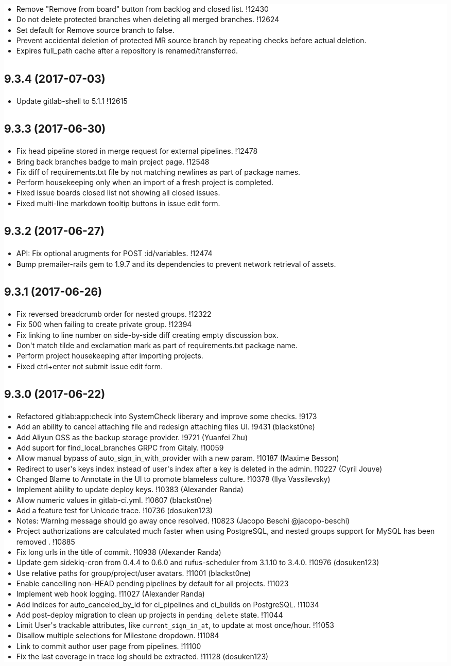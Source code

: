 - Remove "Remove from board" button from backlog and closed list. !12430
- Do not delete protected branches when deleting all merged branches. !12624
- Set default for Remove source branch to false.
- Prevent accidental deletion of protected MR source branch by repeating checks before actual deletion.
- Expires full_path cache after a repository is renamed/transferred.

## 9.3.4 (2017-07-03)

- Update gitlab-shell to 5.1.1 !12615

## 9.3.3 (2017-06-30)

- Fix head pipeline stored in merge request for external pipelines. !12478
- Bring back branches badge to main project page. !12548
- Fix diff of requirements.txt file by not matching newlines as part of package names.
- Perform housekeeping only when an import of a fresh project is completed.
- Fixed issue boards closed list not showing all closed issues.
- Fixed multi-line markdown tooltip buttons in issue edit form.

## 9.3.2 (2017-06-27)

- API: Fix optional arugments for POST :id/variables. !12474
- Bump premailer-rails gem to 1.9.7 and its dependencies to prevent network retrieval of assets.

## 9.3.1 (2017-06-26)

- Fix reversed breadcrumb order for nested groups. !12322
- Fix 500 when failing to create private group. !12394
- Fix linking to line number on side-by-side diff creating empty discussion box.
- Don't match tilde and exclamation mark as part of requirements.txt package name.
- Perform project housekeeping after importing projects.
- Fixed ctrl+enter not submit issue edit form.

## 9.3.0 (2017-06-22)

- Refactored gitlab:app:check into SystemCheck liberary and improve some checks. !9173
- Add an ability to cancel attaching file and redesign attaching files UI. !9431 (blackst0ne)
- Add Aliyun OSS as the backup storage provider. !9721 (Yuanfei Zhu)
- Add suport for find_local_branches GRPC from Gitaly. !10059
- Allow manual bypass of auto_sign_in_with_provider with a new param. !10187 (Maxime Besson)
- Redirect to user's keys index instead of user's index after a key is deleted in the admin. !10227 (Cyril Jouve)
- Changed Blame to Annotate in the UI to promote blameless culture. !10378 (Ilya Vassilevsky)
- Implement ability to update deploy keys. !10383 (Alexander Randa)
- Allow numeric values in gitlab-ci.yml. !10607 (blackst0ne)
- Add a feature test for Unicode trace. !10736 (dosuken123)
- Notes: Warning message should go away once resolved. !10823 (Jacopo Beschi @jacopo-beschi)
- Project authorizations are calculated much faster when using PostgreSQL, and nested groups support for MySQL has been removed
. !10885
- Fix long urls in the title of commit. !10938 (Alexander Randa)
- Update gem sidekiq-cron from 0.4.4 to 0.6.0 and rufus-scheduler from 3.1.10 to 3.4.0. !10976 (dosuken123)
- Use relative paths for group/project/user avatars. !11001 (blackst0ne)
- Enable cancelling non-HEAD pending pipelines by default for all projects. !11023
- Implement web hook logging. !11027 (Alexander Randa)
- Add indices for auto_canceled_by_id for ci_pipelines and ci_builds on PostgreSQL. !11034
- Add post-deploy migration to clean up projects in `pending_delete` state. !11044
- Limit User's trackable attributes, like `current_sign_in_at`, to update at most once/hour. !11053
- Disallow multiple selections for Milestone dropdown. !11084
- Link to commit author user page from pipelines. !11100
- Fix the last coverage in trace log should be extracted. !11128 (dosuken123)